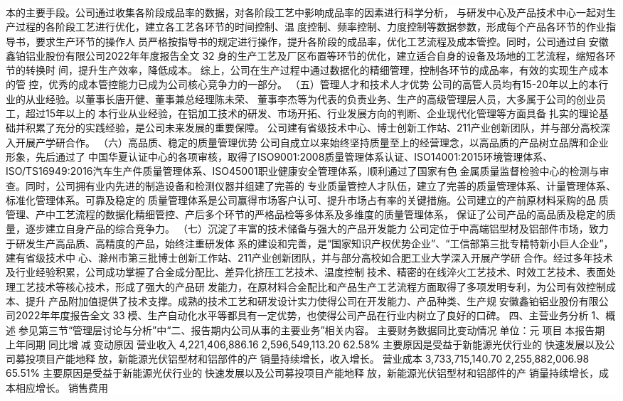 本的主要手段。公司通过收集各阶段成品率的数据，对各阶段工艺中影响成品率的因素进行科学分析，
与研发中心及产品技术中心一起对生产过程的各阶段工艺进行优化，建立各工艺各环节的时间控制、温
度控制、频率控制、力度控制等数据参数，形成每个产品各环节的作业指导书，要求生产环节的操作人
员严格按指导书的规定进行操作，提升各阶段的成品率，优化工艺流程及成本管控。同时，公司通过自
安徽鑫铂铝业股份有限公司2022年年度报告全文
32
身的生产工艺及厂区布置等环节的优化，建立适合自身的设备及场地的工艺流程，缩短各环节的转换时
间，提升生产效率，降低成本。
综上，公司在生产过程中通过数据化的精细管理，控制各环节的成品率，有效的实现生产成本的管
控，优秀的成本管控能力已成为公司核心竞争力的一部分。
（五）管理人才和技术人才优势
公司的高管人员均有15-20年以上的本行业的从业经验。以董事长唐开健、董事兼总经理陈未荣、
董事李杰等为代表的负责业务、生产的高级管理层人员，大多属于公司的创业员工，超过15年以上的
本行业从业经验，在铝加工技术的研发、市场开拓、行业发展方向的判断、企业现代化管理等方面具备
扎实的理论基础并积累了充分的实践经验，是公司未来发展的重要保障。
公司建有省级技术中心、博士创新工作站、211产业创新团队，并与部分高校深入开展产学研合作。
（六）高品质、稳定的质量管理优势
公司自成立以来始终坚持质量至上的经营理念，以高品质的产品树立品牌和企业形象，先后通过了
中国华夏认证中心的各项审核，取得了ISO9001:2008质量管理体系认证、ISO14001:2015环境管理体系、
ISO/TS16949:2016汽车生产件质量管理体系、ISO45001职业健康安全管理体系，顺利通过了国家有色
金属质量监督检验中心的检测与审查。同时，公司拥有业内先进的制造设备和检测仪器并组建了完善的
专业质量管控人才队伍，建立了完善的质量管理体系、计量管理体系、标准化管理体系。可靠及稳定的
质量管理体系是公司赢得市场客户认可、提升市场占有率的关键措施。公司建立的产前原材料采购的品
质管理、产中工艺流程的数据化精细管控、产后多个环节的严格品检等多体系及多维度的质量管理体系，
保证了公司产品的高品质及稳定的质量，逐步建立自身产品的综合竞争力。
（七）沉淀了丰富的技术储备与强大的产品开发能力
公司定位于中高端铝型材及铝部件市场，致力于研发生产高品质、高精度的产品，始终注重研发体
系的建设和完善，是“国家知识产权优势企业”、“工信部第三批专精特新小巨人企业”，建有省级技术中
心、滁州市第三批博士创新工作站、211产业创新团队，并与部分高校如合肥工业大学深入开展产学研
合作。经过多年技术及行业经验积累，公司成功掌握了合金成分配比、差异化挤压工艺技术、温度控制
技术、精密的在线淬火工艺技术、时效工艺技术、表面处理工艺技术等核心技术，形成了强大的产品研
发能力，在原材料合金配比和产品生产工艺流程方面取得了多项发明专利，为公司有效控制成本、提升
产品附加值提供了技术支撑。成熟的技术工艺和研发设计实力使得公司在开发能力、产品种类、生产规
安徽鑫铂铝业股份有限公司2022年年度报告全文
33
模、生产自动化水平等都具有一定优势，也使得公司产品在行业内树立了良好的口碑。
四、主营业务分析
1、概述
参见第三节“管理层讨论与分析”中“二、报告期内公司从事的主要业务”相关内容。
主要财务数据同比变动情况
单位：元
项目
本报告期
上年同期
同比增
减
变动原因
营业收入
4,221,406,886.16
2,596,549,113.20
62.58%
主要原因是受益于新能源光伏行业的
快速发展以及公司募投项目产能地释
放，新能源光伏铝型材和铝部件的产
销量持续增长，收入增长。
营业成本
3,733,715,140.70
2,255,882,006.98
65.51%
主要原因是受益于新能源光伏行业的
快速发展以及公司募投项目产能地释
放，新能源光伏铝型材和铝部件的产
销量持续增长，成本相应增长。
销售费用